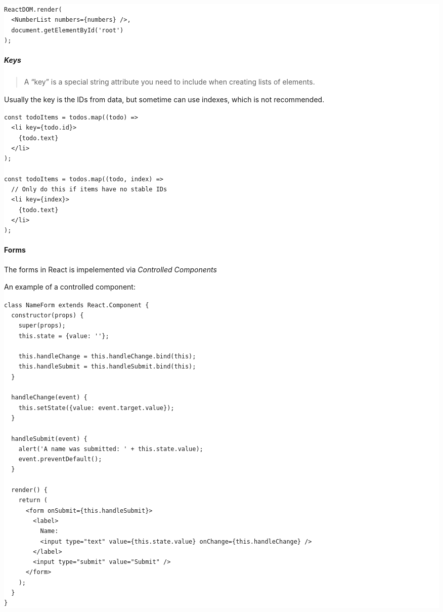 ```react
ReactDOM.render(
  <NumberList numbers={numbers} />,
  document.getElementById('root')
);
```



##### Keys

> A “key” is a special string attribute you need to include when creating lists of elements.

Usually the key is the IDs from data, but sometime can use indexes, which is not recommended. 

```react
const todoItems = todos.map((todo) =>
  <li key={todo.id}>
    {todo.text}
  </li>
);

const todoItems = todos.map((todo, index) =>
  // Only do this if items have no stable IDs
  <li key={index}>
    {todo.text}
  </li>
);    
```



#### Forms

The forms in React is impelemented via *Controlled Components*

An example of a controlled component:

```react
class NameForm extends React.Component {
  constructor(props) {
    super(props);
    this.state = {value: ''};

    this.handleChange = this.handleChange.bind(this);
    this.handleSubmit = this.handleSubmit.bind(this);
  }

  handleChange(event) {
    this.setState({value: event.target.value});
  }

  handleSubmit(event) {
    alert('A name was submitted: ' + this.state.value);
    event.preventDefault();
  }

  render() {
    return (
      <form onSubmit={this.handleSubmit}>
        <label>
          Name:
          <input type="text" value={this.state.value} onChange={this.handleChange} />
        </label>
        <input type="submit" value="Submit" />
      </form>
    );
  }
}
```